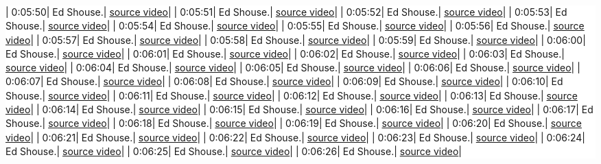 | 0:05:50| Ed Shouse.| [source video](https://archive.org/details/citycouncil110815hillsideridgetopprotection?start=350)|
| 0:05:51| Ed Shouse.| [source video](https://archive.org/details/citycouncil110815hillsideridgetopprotection?start=351)|
| 0:05:52| Ed Shouse.| [source video](https://archive.org/details/citycouncil110815hillsideridgetopprotection?start=352)|
| 0:05:53| Ed Shouse.| [source video](https://archive.org/details/citycouncil110815hillsideridgetopprotection?start=353)|
| 0:05:54| Ed Shouse.| [source video](https://archive.org/details/citycouncil110815hillsideridgetopprotection?start=354)|
| 0:05:55| Ed Shouse.| [source video](https://archive.org/details/citycouncil110815hillsideridgetopprotection?start=355)|
| 0:05:56| Ed Shouse.| [source video](https://archive.org/details/citycouncil110815hillsideridgetopprotection?start=356)|
| 0:05:57| Ed Shouse.| [source video](https://archive.org/details/citycouncil110815hillsideridgetopprotection?start=357)|
| 0:05:58| Ed Shouse.| [source video](https://archive.org/details/citycouncil110815hillsideridgetopprotection?start=358)|
| 0:05:59| Ed Shouse.| [source video](https://archive.org/details/citycouncil110815hillsideridgetopprotection?start=359)|
| 0:06:00| Ed Shouse.| [source video](https://archive.org/details/citycouncil110815hillsideridgetopprotection?start=360)|
| 0:06:01| Ed Shouse.| [source video](https://archive.org/details/citycouncil110815hillsideridgetopprotection?start=361)|
| 0:06:02| Ed Shouse.| [source video](https://archive.org/details/citycouncil110815hillsideridgetopprotection?start=362)|
| 0:06:03| Ed Shouse.| [source video](https://archive.org/details/citycouncil110815hillsideridgetopprotection?start=363)|
| 0:06:04| Ed Shouse.| [source video](https://archive.org/details/citycouncil110815hillsideridgetopprotection?start=364)|
| 0:06:05| Ed Shouse.| [source video](https://archive.org/details/citycouncil110815hillsideridgetopprotection?start=365)|
| 0:06:06| Ed Shouse.| [source video](https://archive.org/details/citycouncil110815hillsideridgetopprotection?start=366)|
| 0:06:07| Ed Shouse.| [source video](https://archive.org/details/citycouncil110815hillsideridgetopprotection?start=367)|
| 0:06:08| Ed Shouse.| [source video](https://archive.org/details/citycouncil110815hillsideridgetopprotection?start=368)|
| 0:06:09| Ed Shouse.| [source video](https://archive.org/details/citycouncil110815hillsideridgetopprotection?start=369)|
| 0:06:10| Ed Shouse.| [source video](https://archive.org/details/citycouncil110815hillsideridgetopprotection?start=370)|
| 0:06:11| Ed Shouse.| [source video](https://archive.org/details/citycouncil110815hillsideridgetopprotection?start=371)|
| 0:06:12| Ed Shouse.| [source video](https://archive.org/details/citycouncil110815hillsideridgetopprotection?start=372)|
| 0:06:13| Ed Shouse.| [source video](https://archive.org/details/citycouncil110815hillsideridgetopprotection?start=373)|
| 0:06:14| Ed Shouse.| [source video](https://archive.org/details/citycouncil110815hillsideridgetopprotection?start=374)|
| 0:06:15| Ed Shouse.| [source video](https://archive.org/details/citycouncil110815hillsideridgetopprotection?start=375)|
| 0:06:16| Ed Shouse.| [source video](https://archive.org/details/citycouncil110815hillsideridgetopprotection?start=376)|
| 0:06:17| Ed Shouse.| [source video](https://archive.org/details/citycouncil110815hillsideridgetopprotection?start=377)|
| 0:06:18| Ed Shouse.| [source video](https://archive.org/details/citycouncil110815hillsideridgetopprotection?start=378)|
| 0:06:19| Ed Shouse.| [source video](https://archive.org/details/citycouncil110815hillsideridgetopprotection?start=379)|
| 0:06:20| Ed Shouse.| [source video](https://archive.org/details/citycouncil110815hillsideridgetopprotection?start=380)|
| 0:06:21| Ed Shouse.| [source video](https://archive.org/details/citycouncil110815hillsideridgetopprotection?start=381)|
| 0:06:22| Ed Shouse.| [source video](https://archive.org/details/citycouncil110815hillsideridgetopprotection?start=382)|
| 0:06:23| Ed Shouse.| [source video](https://archive.org/details/citycouncil110815hillsideridgetopprotection?start=383)|
| 0:06:24| Ed Shouse.| [source video](https://archive.org/details/citycouncil110815hillsideridgetopprotection?start=384)|
| 0:06:25| Ed Shouse.| [source video](https://archive.org/details/citycouncil110815hillsideridgetopprotection?start=385)|
| 0:06:26| Ed Shouse.| [source video](https://archive.org/details/citycouncil110815hillsideridgetopprotection?start=386)|